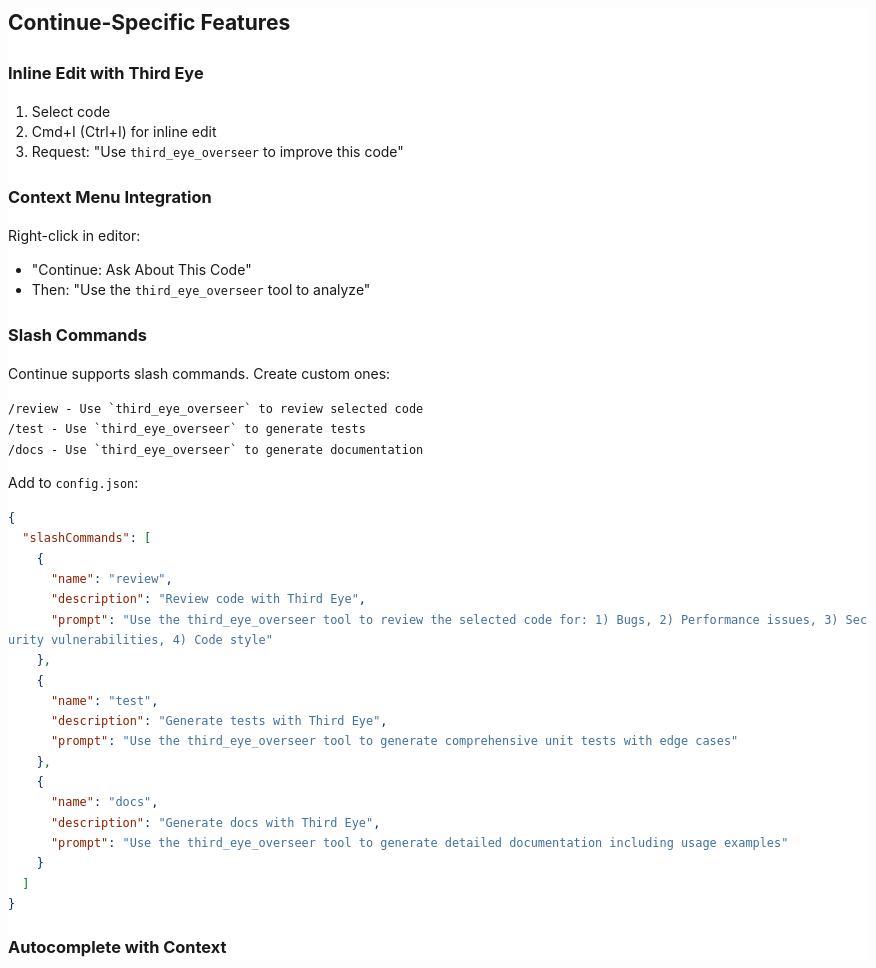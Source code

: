## Continue-Specific Features

### Inline Edit with Third Eye

1. Select code
2. Cmd+I (Ctrl+I) for inline edit
3. Request: "Use `third_eye_overseer` to improve this code"

### Context Menu Integration

Right-click in editor:
- "Continue: Ask About This Code"
- Then: "Use the `third_eye_overseer` tool to analyze"

### Slash Commands

Continue supports slash commands. Create custom ones:

```
/review - Use `third_eye_overseer` to review selected code
/test - Use `third_eye_overseer` to generate tests
/docs - Use `third_eye_overseer` to generate documentation
```

Add to `config.json`:

```json
{
  "slashCommands": [
    {
      "name": "review",
      "description": "Review code with Third Eye",
      "prompt": "Use the third_eye_overseer tool to review the selected code for: 1) Bugs, 2) Performance issues, 3) Security vulnerabilities, 4) Code style"
    },
    {
      "name": "test",
      "description": "Generate tests with Third Eye",
      "prompt": "Use the third_eye_overseer tool to generate comprehensive unit tests with edge cases"
    },
    {
      "name": "docs",
      "description": "Generate docs with Third Eye",
      "prompt": "Use the third_eye_overseer tool to generate detailed documentation including usage examples"
    }
  ]
}
```

### Autocomplete with Context
